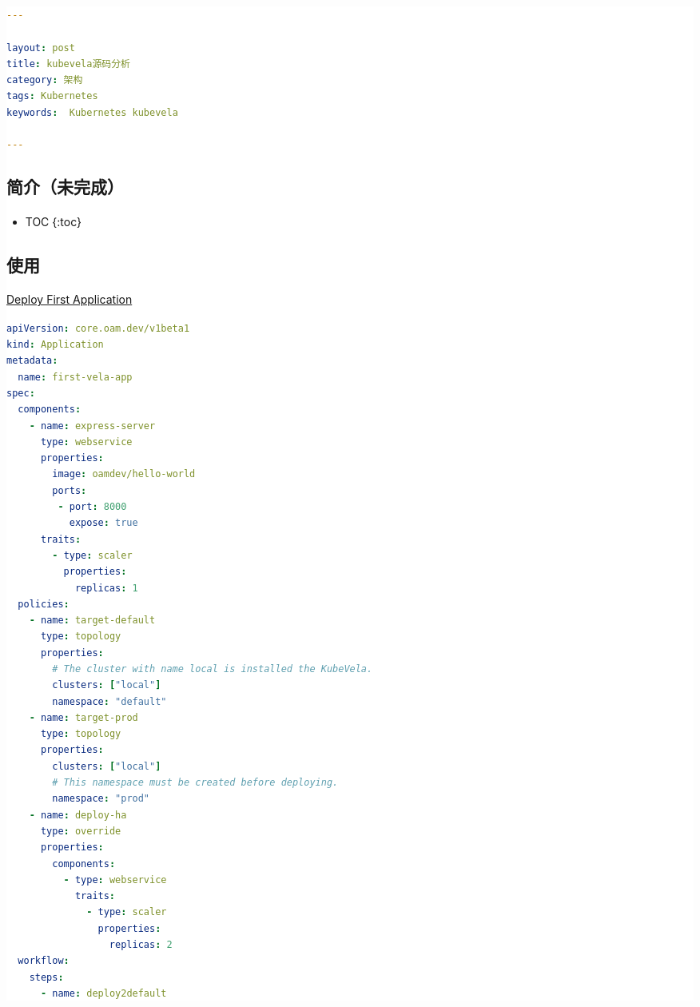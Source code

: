 ```yaml
---

layout: post
title: kubevela源码分析
category: 架构
tags: Kubernetes
keywords:  Kubernetes kubevela

---
```


## 简介（未完成）

* TOC
{:toc}

## 使用

[Deploy First Application](https://kubevela.io/docs/quick-start)

```yaml
apiVersion: core.oam.dev/v1beta1
kind: Application
metadata:
  name: first-vela-app
spec:
  components:
    - name: express-server
      type: webservice
      properties:
        image: oamdev/hello-world
        ports:
         - port: 8000
           expose: true
      traits:
        - type: scaler
          properties:
            replicas: 1
  policies:
    - name: target-default
      type: topology
      properties:
        # The cluster with name local is installed the KubeVela.
        clusters: ["local"]
        namespace: "default"
    - name: target-prod
      type: topology
      properties:
        clusters: ["local"]
        # This namespace must be created before deploying.
        namespace: "prod"
    - name: deploy-ha
      type: override
      properties:
        components:
          - type: webservice
            traits:
              - type: scaler
                properties:
                  replicas: 2
  workflow:
    steps:
      - name: deploy2default
```